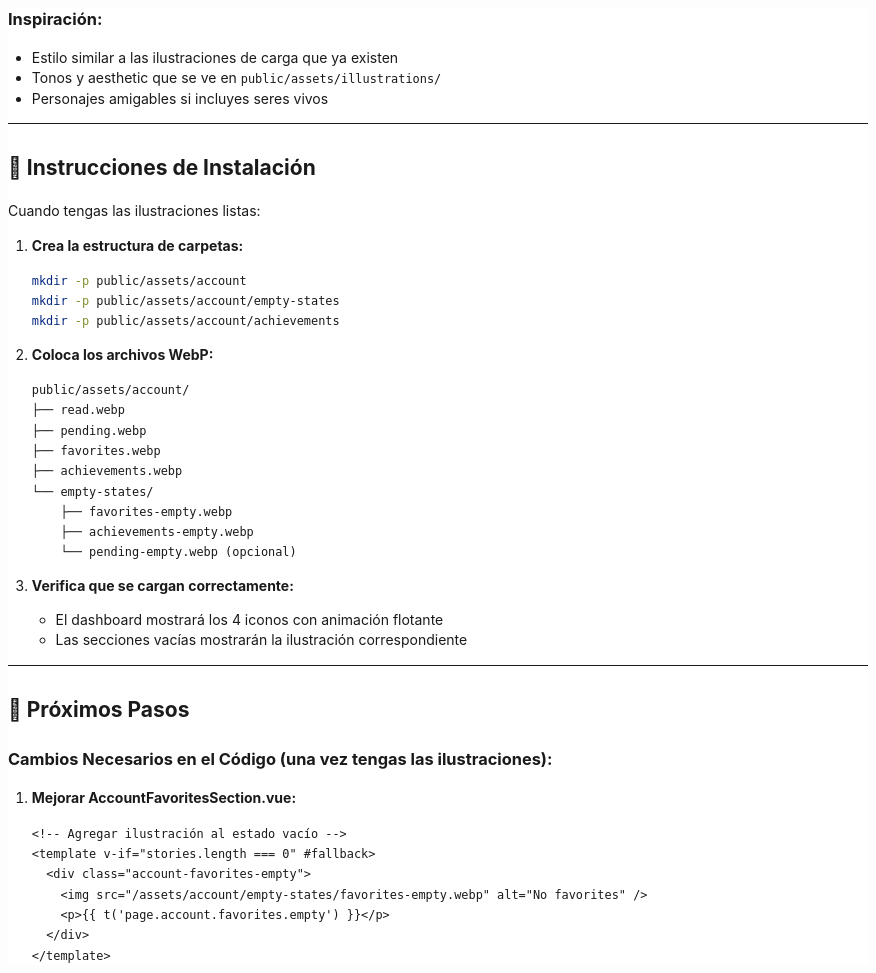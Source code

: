 ### Inspiración:
- Estilo similar a las ilustraciones de carga que ya existen
- Tonos y aesthetic que se ve en `public/assets/illustrations/`
- Personajes amigables si incluyes seres vivos

---

## 🚀 Instrucciones de Instalación

Cuando tengas las ilustraciones listas:

1. **Crea la estructura de carpetas:**
   ```bash
   mkdir -p public/assets/account
   mkdir -p public/assets/account/empty-states
   mkdir -p public/assets/account/achievements
   ```

2. **Coloca los archivos WebP:**
   ```
   public/assets/account/
   ├── read.webp
   ├── pending.webp
   ├── favorites.webp
   ├── achievements.webp
   └── empty-states/
       ├── favorites-empty.webp
       ├── achievements-empty.webp
       └── pending-empty.webp (opcional)
   ```

3. **Verifica que se cargan correctamente:**
   - El dashboard mostrará los 4 iconos con animación flotante
   - Las secciones vacías mostrarán la ilustración correspondiente

---

## 📝 Próximos Pasos

### Cambios Necesarios en el Código (una vez tengas las ilustraciones):

1. **Mejorar AccountFavoritesSection.vue:**
   ```vue
   <!-- Agregar ilustración al estado vacío -->
   <template v-if="stories.length === 0" #fallback>
     <div class="account-favorites-empty">
       <img src="/assets/account/empty-states/favorites-empty.webp" alt="No favorites" />
       <p>{{ t('page.account.favorites.empty') }}</p>
     </div>
   </template>
   ```
